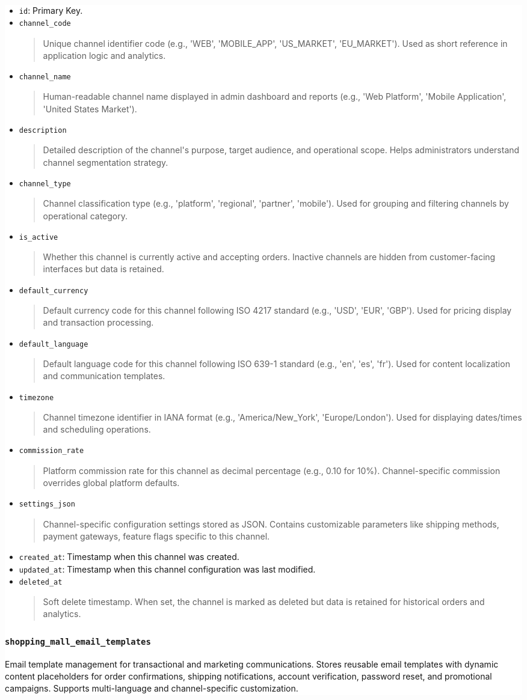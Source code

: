- `id`: Primary Key.
- `channel_code`
  > Unique channel identifier code (e.g., 'WEB', 'MOBILE_APP', 'US_MARKET',
  > 'EU_MARKET'). Used as short reference in application logic and analytics.
- `channel_name`
  > Human-readable channel name displayed in admin dashboard and reports
  > (e.g., 'Web Platform', 'Mobile Application', 'United States Market').
- `description`
  > Detailed description of the channel's purpose, target audience, and
  > operational scope. Helps administrators understand channel segmentation
  > strategy.
- `channel_type`
  > Channel classification type (e.g., 'platform', 'regional', 'partner',
  > 'mobile'). Used for grouping and filtering channels by operational
  > category.
- `is_active`
  > Whether this channel is currently active and accepting orders. Inactive
  > channels are hidden from customer-facing interfaces but data is retained.
- `default_currency`
  > Default currency code for this channel following ISO 4217 standard (e.g.,
  > 'USD', 'EUR', 'GBP'). Used for pricing display and transaction
  > processing.
- `default_language`
  > Default language code for this channel following ISO 639-1 standard
  > (e.g., 'en', 'es', 'fr'). Used for content localization and communication
  > templates.
- `timezone`
  > Channel timezone identifier in IANA format (e.g., 'America/New_York',
  > 'Europe/London'). Used for displaying dates/times and scheduling
  > operations.
- `commission_rate`
  > Platform commission rate for this channel as decimal percentage (e.g.,
  > 0.10 for 10%). Channel-specific commission overrides global platform
  > defaults.
- `settings_json`
  > Channel-specific configuration settings stored as JSON. Contains
  > customizable parameters like shipping methods, payment gateways, feature
  > flags specific to this channel.
- `created_at`: Timestamp when this channel was created.
- `updated_at`: Timestamp when this channel configuration was last modified.
- `deleted_at`
  > Soft delete timestamp. When set, the channel is marked as deleted but
  > data is retained for historical orders and analytics.

### `shopping_mall_email_templates`

Email template management for transactional and marketing communications.
Stores reusable email templates with dynamic content placeholders for
order confirmations, shipping notifications, account verification,
password reset, and promotional campaigns. Supports multi-language and
channel-specific customization.
